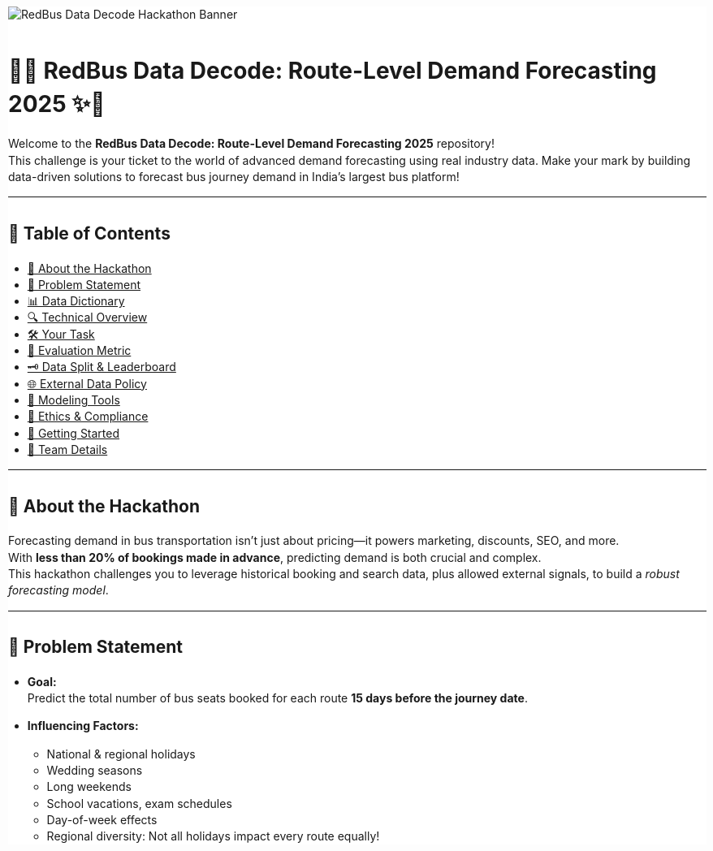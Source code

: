 ![RedBus Data Decode Hackathon Banner](https://datahack-prod.s3.amazonaws.com/tournament_banner_image/redbus_banner.png)

# 🚌✨ RedBus Data Decode: Route-Level Demand Forecasting 2025 ✨🚌

Welcome to the **RedBus Data Decode: Route-Level Demand Forecasting 2025** repository!  
This challenge is your ticket to the world of advanced demand forecasting using real industry data. Make your mark by building data-driven solutions to forecast bus journey demand in India’s largest bus platform!

---

## 🚀 Table of Contents

- [🎯 About the Hackathon](#-about-the-hackathon)
- [🧩 Problem Statement](#-problem-statement)
- [📊 Data Dictionary](#-data-dictionary)
- [🔍 Technical Overview](#-technical-overview)
- [🛠️ Your Task](#-your-task)
- [📏 Evaluation Metric](#-evaluation-metric)
- [🗝️ Data Split & Leaderboard](#-data-split--leaderboard)
- [🌐 External Data Policy](#-external-data-policy)
- [🐍 Modeling Tools](#-modeling-tools)
- [📜 Ethics & Compliance](#-ethics--compliance)
- [🚦 Getting Started](#-getting-started)
- [👥 Team Details](#-team-details)

---

## 🎯 About the Hackathon

Forecasting demand in bus transportation isn’t just about pricing—it powers marketing, discounts, SEO, and more.  
With **less than 20% of bookings made in advance**, predicting demand is both crucial and complex.  
This hackathon challenges you to leverage historical booking and search data, plus allowed external signals, to build a *robust forecasting model*.

---

## 🧩 Problem Statement

- **Goal:**  
  Predict the total number of bus seats booked for each route **15 days before the journey date**.

- **Influencing Factors:**  
  - National & regional holidays
  - Wedding seasons
  - Long weekends
  - School vacations, exam schedules
  - Day-of-week effects
  - Regional diversity: Not all holidays impact every route equally!

